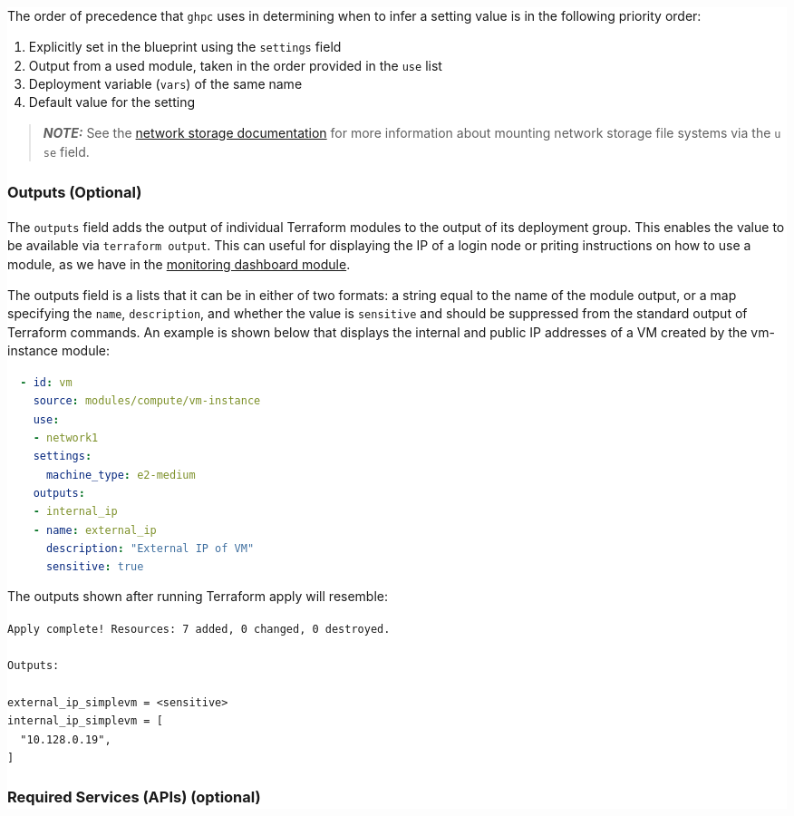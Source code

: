 The order of precedence that `ghpc` uses in determining when to infer a setting
value is in the following priority order:

1. Explicitly set in the blueprint using the `settings` field
1. Output from a used module, taken in the order provided in the `use` list
1. Deployment variable (`vars`) of the same name
1. Default value for the setting

> **_NOTE:_** See the
> [network storage documentation](./../docs/network_storage.md) for more
> information about mounting network storage file systems via the `use` field.

### Outputs (Optional)

The `outputs` field adds the output of individual Terraform modules to the
output of its deployment group. This enables the value to be available via
`terraform output`. This can useful for displaying the IP of a login node or
priting instructions on how to use a module, as we have in the
[monitoring dashboard module](monitoring/dashboard/README.md#Outputs).

The outputs field is a lists that it can be in either of two formats: a string
equal to the name of the module output, or a map specifying the `name`,
`description`, and whether the value is `sensitive` and should be suppressed
from the standard output of Terraform commands. An example is shown below
that displays the internal and public IP addresses of a VM created by the
vm-instance module:

```yaml
  - id: vm
    source: modules/compute/vm-instance
    use:
    - network1
    settings:
      machine_type: e2-medium
    outputs:
    - internal_ip
    - name: external_ip
      description: "External IP of VM"
      sensitive: true
```

The outputs shown after running Terraform apply will resemble:

```text
Apply complete! Resources: 7 added, 0 changed, 0 destroyed.

Outputs:

external_ip_simplevm = <sensitive>
internal_ip_simplevm = [
  "10.128.0.19",
]
```

### Required Services (APIs) (optional)
